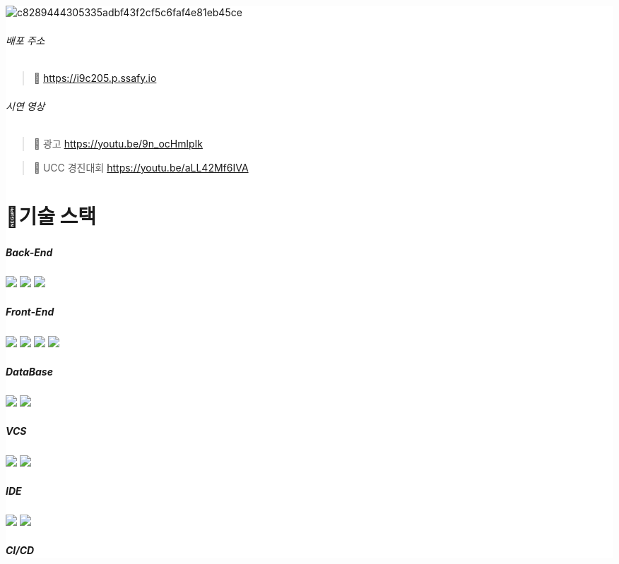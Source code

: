 ![c8289444305335adbf43f2cf5c6faf4e81eb45ce](https://github.com/A-gift-from-room-5/.github/assets/79788971/4d6b8b2e-2fc5-4652-a0c2-f77aff2ace86)

###### 배포 주소

> 📌 https://i9c205.p.ssafy.io

###### 시연 영상

> 📌 광고 https://youtu.be/9n_ocHmlpIk

> 📌 UCC 경진대회 https://youtu.be/aLL42Mf6IVA

# 📌기술 스택

##### Back-End

<div>
<img src="https://img.shields.io/badge/Java [11.0.15]-007396?style=for-the-badge&logo=java&logoColor=white" />
<img src="https://img.shields.io/badge/Spring Boot [2.7.14]-6DB33F?style=for-the-badge&logo=Spring Boot&logoColor=white" />
<img src="https://img.shields.io/badge/Gradle [8.2.1]-02303A?style=for-the-badge&logo=gradle&logoColor=white" />
</div>

##### Front-End

<div>
<img src="https://img.shields.io/badge/react-61DAFB?style=for-the-badge&logo=react&logoColor=white"> 
<img src="https://img.shields.io/badge/css-1572B6?style=for-the-badge&logo=css3&logoColor=white"> 
<img src="https://img.shields.io/badge/Redux-764ABC?style=for-the-badge&logo=Redux&logoColor=white"> 
<img src="https://img.shields.io/badge/node.js [18.16.1]-339933?style=for-the-badge&logo=Node.js&logoColor=white">
</div>

##### DataBase

<img src="https://img.shields.io/badge/mariaDB [11.2.0 Alpha]-003545?style=for-the-badge&logo=mariaDB&logoColor=white">
<img src="https://img.shields.io/badge/redis [7.0.12]-DC382D?style=for-the-badge&logo=redis&logoColor=white">

##### VCS

<img src="https://img.shields.io/badge/Git-F05032?style=for-the-badge&logo=Git&logoColor=white" />
<img src="https://img.shields.io/badge/GitLab-FC6D26?style=for-the-badge&logo=gitlab&logoColor=white" />

##### IDE

<img src="https://img.shields.io/badge/Visual Studio Code [1.80.1]-007ACC?style=for-the-badge&logo=visualstudiocode&logoColor=white" />
<img src="https://img.shields.io/badge/IntelliJ IDEA [2023.1.4]-000000?style=for-the-badge&logo=intellijidea&logoColor=white" />

##### CI/CD
